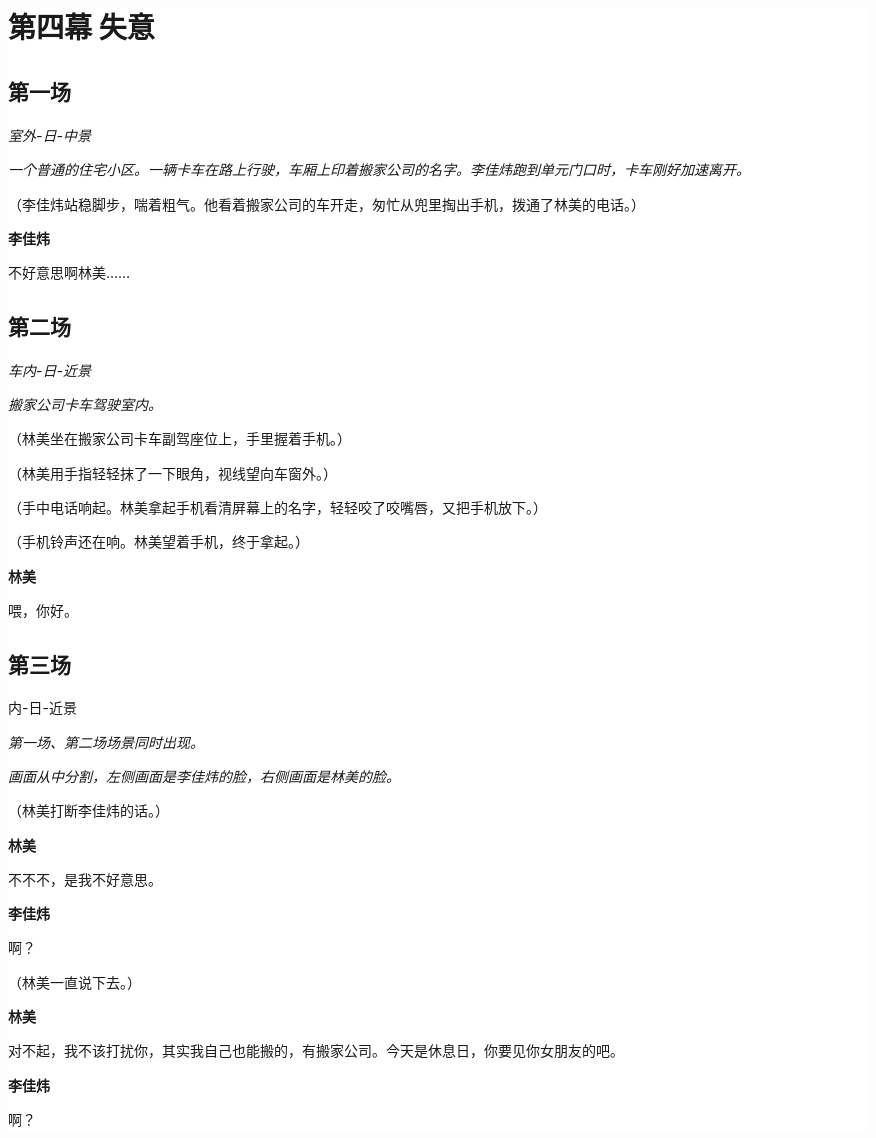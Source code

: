 # 第四幕 失意

## 第一场

*室外-日-中景*

*一个普通的住宅小区。一辆卡车在路上行驶，车厢上印着搬家公司的名字。李佳炜跑到单元门口时，卡车刚好加速离开。*

（李佳炜站稳脚步，喘着粗气。他看着搬家公司的车开走，匆忙从兜里掏出手机，拨通了林美的电话。）

**李佳炜**

不好意思啊林美……

## 第二场

*车内-日-近景*

*搬家公司卡车驾驶室内。*

（林美坐在搬家公司卡车副驾座位上，手里握着手机。）

（林美用手指轻轻抹了一下眼角，视线望向车窗外。）

（手中电话响起。林美拿起手机看清屏幕上的名字，轻轻咬了咬嘴唇，又把手机放下。）

（手机铃声还在响。林美望着手机，终于拿起。）

**林美**

喂，你好。

## 第三场

内-日-近景

*第一场、第二场场景同时出现。*

*画面从中分割，左侧画面是李佳炜的脸，右侧画面是林美的脸。*

（林美打断李佳炜的话。）

**林美**

不不不，是我不好意思。

**李佳炜**

啊？

（林美一直说下去。）

**林美**

对不起，我不该打扰你，其实我自己也能搬的，有搬家公司。今天是休息日，你要见你女朋友的吧。

**李佳炜**

啊？
